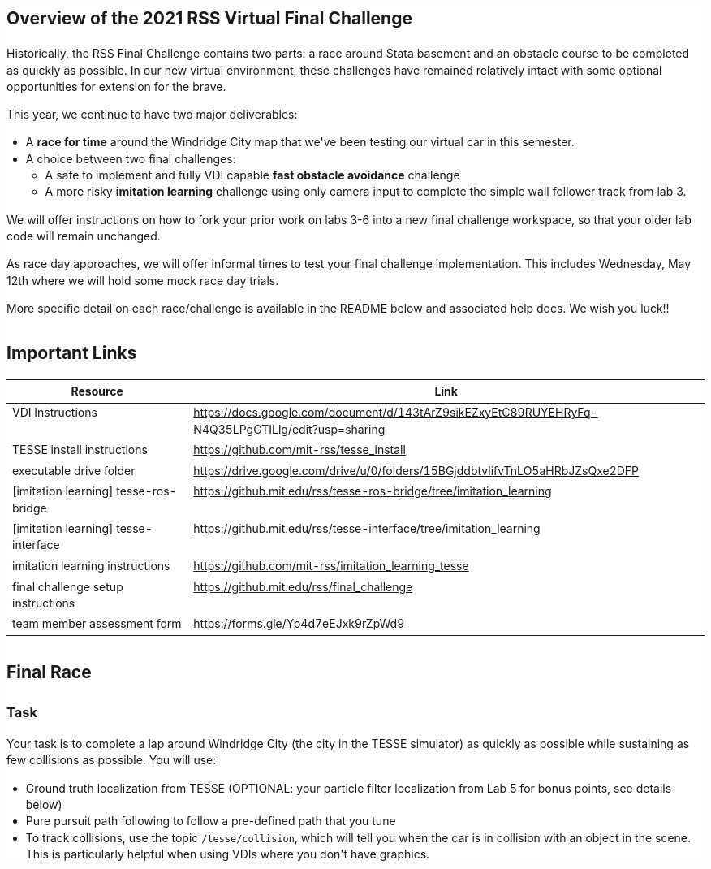 
## Overview of the 2021 RSS Virtual Final Challenge

Historically, the RSS Final Challenge contains two parts: a race around Stata basement and an obstacle course to be completed as quickly as possible.
In our new virtual environment, these challenges have remained relatively intact with some optional opportunities for extension for the brave.

This year, we continue to have two major deliverables:
* A **race for time** around the Windridge City map that we've been testing our virtual car in this semester.
* A choice between two final challenges:
    * A safe to implement and fully VDI capable **fast obstacle avoidance** challenge
    * A more risky **imitation learning** challenge using only camera input to complete the simple wall follower track from lab 3.

We will offer instructions on how to fork your prior work on labs 3-6 into a new final challenge workspace, so that your older lab code will remain unchanged.

As race day approaches, we will offer informal times to test your final challenge implementation.
This includes Wednesday, May 12th where we will hold some mock race day trials.

More specific detail on each race/challenge is available in the README below and associated help docs. We wish you luck!!


## Important Links

| Resource | Link |
|---------------|----------------------------------------------------------------------------|
| VDI Instructions                                      | https://docs.google.com/document/d/143tArZ9sikEZxyEtC89RUYEHRyFq-N4Q35LPgGTILlg/edit?usp=sharing|
| TESSE install instructions                            | https://github.com/mit-rss/tesse_install|
| executable drive folder                               | https://drive.google.com/drive/u/0/folders/15BGjddbtvlifvTnLO5aHRbJZsQxe2DFP|
| [imitation learning] tesse-ros-bridge                 | https://github.mit.edu/rss/tesse-ros-bridge/tree/imitation_learning|
| [imitation learning] tesse-interface                  | https://github.mit.edu/rss/tesse-interface/tree/imitation_learning|
| imitation learning instructions                              | https://github.com/mit-rss/imitation_learning_tesse|
| final challenge setup instructions                               | https://github.mit.edu/rss/final_challenge|
| team member assessment form                           | https://forms.gle/Yp4d7eEJxk9rZpWd9 |

## Final Race

### Task

Your task is to complete a lap around Windridge City (the city in the TESSE simulator) as quickly as possible while sustaining as few collisions as possible.
You will use:
* Ground truth localization from TESSE (OPTIONAL: your particle filter localization from Lab 5 for bonus points, see details below)
* Pure pursuit path following to follow a pre-defined path that you tune
* To track collisions, use the topic `/tesse/collision`, which will tell you when the car is in collision with an object in the scene. This is particularly helpful when using VDIs where you don't have graphics. 

